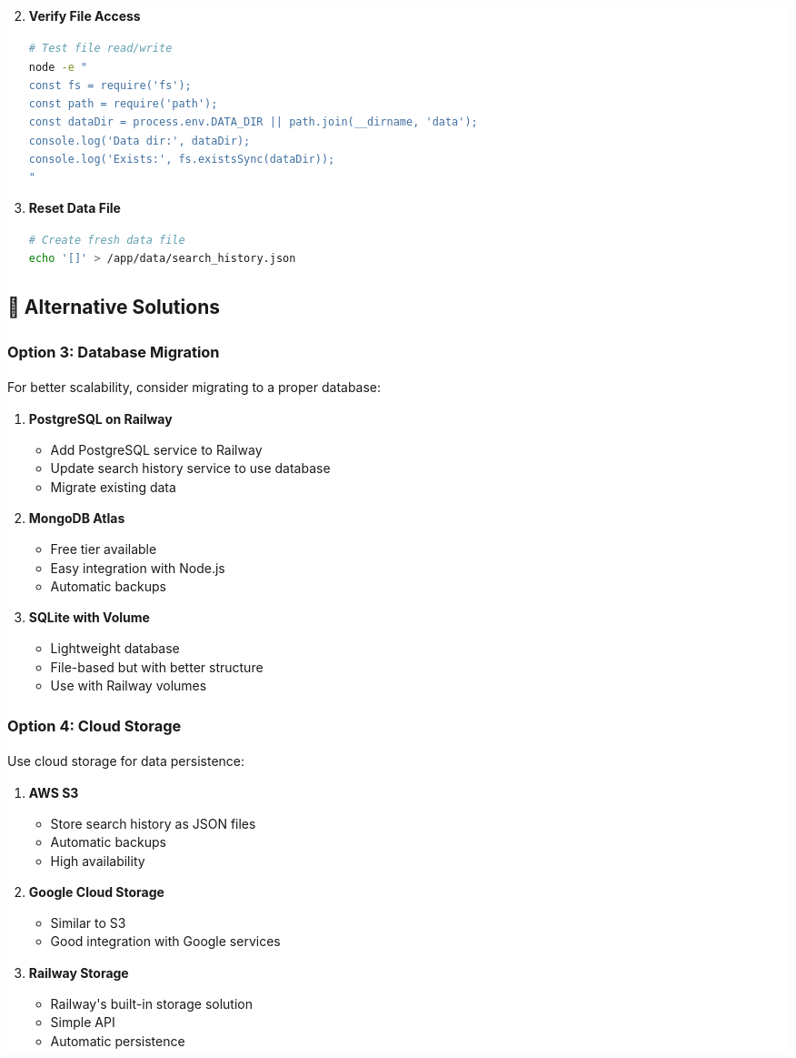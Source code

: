 2. **Verify File Access**
   ```bash
   # Test file read/write
   node -e "
   const fs = require('fs');
   const path = require('path');
   const dataDir = process.env.DATA_DIR || path.join(__dirname, 'data');
   console.log('Data dir:', dataDir);
   console.log('Exists:', fs.existsSync(dataDir));
   "
   ```

3. **Reset Data File**
   ```bash
   # Create fresh data file
   echo '[]' > /app/data/search_history.json
   ```

## 🔄 Alternative Solutions

### Option 3: Database Migration

For better scalability, consider migrating to a proper database:

1. **PostgreSQL on Railway**
   - Add PostgreSQL service to Railway
   - Update search history service to use database
   - Migrate existing data

2. **MongoDB Atlas**
   - Free tier available
   - Easy integration with Node.js
   - Automatic backups

3. **SQLite with Volume**
   - Lightweight database
   - File-based but with better structure
   - Use with Railway volumes

### Option 4: Cloud Storage

Use cloud storage for data persistence:

1. **AWS S3**
   - Store search history as JSON files
   - Automatic backups
   - High availability

2. **Google Cloud Storage**
   - Similar to S3
   - Good integration with Google services

3. **Railway Storage**
   - Railway's built-in storage solution
   - Simple API
   - Automatic persistence
